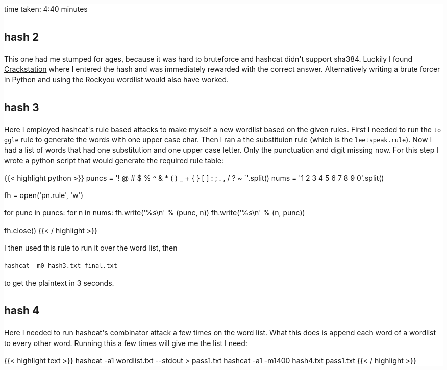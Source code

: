 time taken: 4:40 minutes

## hash 2

This one had me stumped for ages, because it was hard to bruteforce and hashcat didn't support
sha384. Luckily I found [Crackstation](https://crackstation.net/) where I entered the hash 
and was immediately rewarded with the correct answer. Alternatively writing a brute forcer in Python
and using the Rockyou wordlist would also have worked.

## hash 3

Here I employed hashcat's [rule based attacks](https://hashcat.net/wiki/doku.php?id=rule_based_attack)
 to make myself a new wordlist based on the given rules. 
First I needed to run the `toggle` rule to generate the words with one upper case char.
Then I ran a the substituion rule (which is the `leetspeak.rule`). Now I had a 
list of words that had one substitution and one upper case letter. Only the
punctuation and digit missing now. For this step I wrote a python script
that would generate the required rule table:

{{< highlight python >}}
puncs = '! @ # $ % ^ & * ( ) _ + { } [ ] : ; . , / ? ~ `'.split()
nums = '1 2 3 4 5 6 7 8 9 0'.split()

fh = open('pn.rule', 'w')


for punc in puncs:
    for n in nums:
        fh.write('$%s$%s\n' % (punc, n))
        fh.write('$%s$%s\n' % (n, punc))

fh.close()
{{< / highlight >}}

I then used this rule to run it over the word list, then 

```
hashcat -m0 hash3.txt final.txt
```

to get the plaintext in 3 seconds.

## hash 4

Here I needed to run hashcat's combinator attack a few times on the word list.
What this does is append each word of a wordlist to every other word. 
Running this a few times will give me the list I need:

{{< highlight text >}}
hashcat -a1 wordlist.txt --stdout > pass1.txt
hashcat -a1 -m1400 hash4.txt pass1.txt
{{< / highlight >}}

